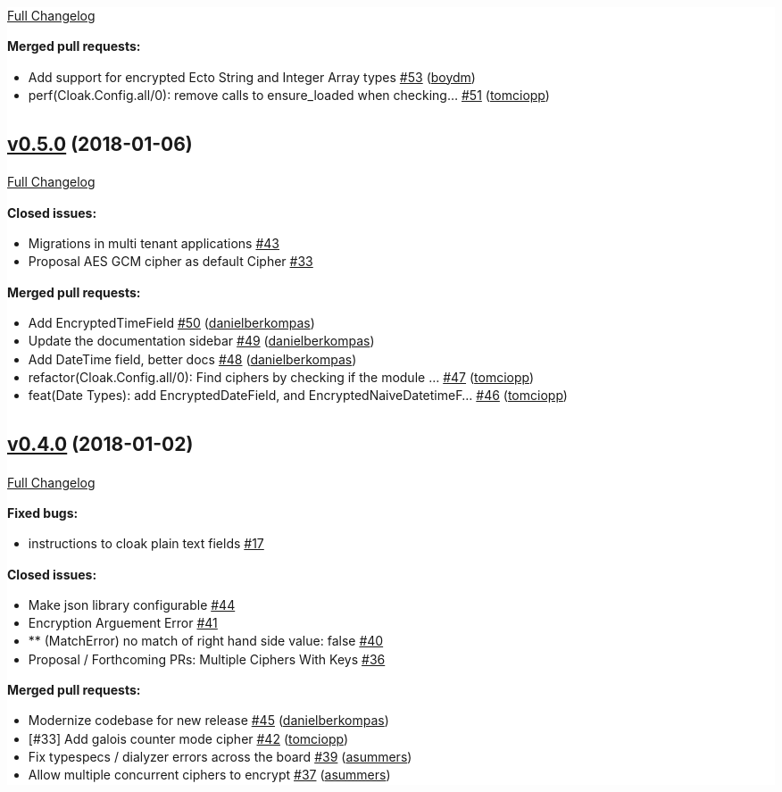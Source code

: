 [Full Changelog](https://github.com/danielberkompas/cloak/compare/v0.5.0...v0.6.0)

**Merged pull requests:**

- Add support for encrypted Ecto String and Integer Array types [\#53](https://github.com/danielberkompas/cloak/pull/53) ([boydm](https://github.com/boydm))
- perf\(Cloak.Config.all/0\): remove calls to ensure\_loaded when checking… [\#51](https://github.com/danielberkompas/cloak/pull/51) ([tomciopp](https://github.com/tomciopp))

## [v0.5.0](https://github.com/danielberkompas/cloak/tree/v0.5.0) (2018-01-06)

[Full Changelog](https://github.com/danielberkompas/cloak/compare/v0.4.0...v0.5.0)

**Closed issues:**

- Migrations in multi tenant applications [\#43](https://github.com/danielberkompas/cloak/issues/43)
- Proposal AES GCM cipher as default Cipher [\#33](https://github.com/danielberkompas/cloak/issues/33)

**Merged pull requests:**

- Add EncryptedTimeField [\#50](https://github.com/danielberkompas/cloak/pull/50) ([danielberkompas](https://github.com/danielberkompas))
- Update the documentation sidebar [\#49](https://github.com/danielberkompas/cloak/pull/49) ([danielberkompas](https://github.com/danielberkompas))
- Add DateTime field, better docs [\#48](https://github.com/danielberkompas/cloak/pull/48) ([danielberkompas](https://github.com/danielberkompas))
- refactor\(Cloak.Config.all/0\): Find ciphers by checking if the module … [\#47](https://github.com/danielberkompas/cloak/pull/47) ([tomciopp](https://github.com/tomciopp))
- feat\(Date Types\): add EncryptedDateField, and EncryptedNaiveDatetimeF… [\#46](https://github.com/danielberkompas/cloak/pull/46) ([tomciopp](https://github.com/tomciopp))

## [v0.4.0](https://github.com/danielberkompas/cloak/tree/v0.4.0) (2018-01-02)

[Full Changelog](https://github.com/danielberkompas/cloak/compare/v0.3.3...v0.4.0)

**Fixed bugs:**

- instructions to cloak plain text fields [\#17](https://github.com/danielberkompas/cloak/issues/17)

**Closed issues:**

- Make json library configurable [\#44](https://github.com/danielberkompas/cloak/issues/44)
- Encryption Arguement Error [\#41](https://github.com/danielberkompas/cloak/issues/41)
- \*\* \(MatchError\) no match of right hand side value: false [\#40](https://github.com/danielberkompas/cloak/issues/40)
- Proposal / Forthcoming PRs: Multiple Ciphers With Keys [\#36](https://github.com/danielberkompas/cloak/issues/36)

**Merged pull requests:**

- Modernize codebase for new release [\#45](https://github.com/danielberkompas/cloak/pull/45) ([danielberkompas](https://github.com/danielberkompas))
- \[\#33\] Add galois counter mode cipher [\#42](https://github.com/danielberkompas/cloak/pull/42) ([tomciopp](https://github.com/tomciopp))
- Fix typespecs / dialyzer errors across the board [\#39](https://github.com/danielberkompas/cloak/pull/39) ([asummers](https://github.com/asummers))
- Allow multiple concurrent ciphers to encrypt [\#37](https://github.com/danielberkompas/cloak/pull/37) ([asummers](https://github.com/asummers))

